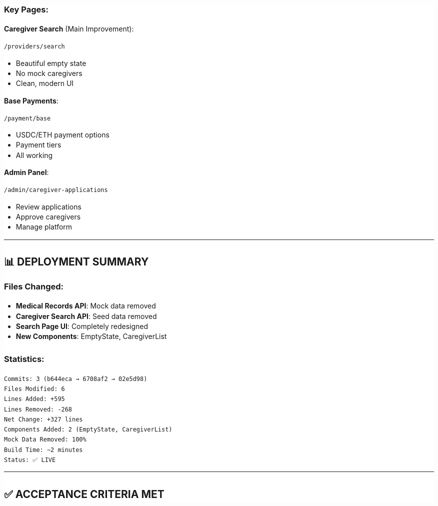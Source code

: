 ### Key Pages:

**Caregiver Search** (Main Improvement):
```
/providers/search
```
- Beautiful empty state
- No mock caregivers
- Clean, modern UI

**Base Payments**:
```
/payment/base
```
- USDC/ETH payment options
- Payment tiers
- All working

**Admin Panel**:
```
/admin/caregiver-applications
```
- Review applications
- Approve caregivers
- Manage platform

---

## 📊 DEPLOYMENT SUMMARY

### Files Changed:
- **Medical Records API**: Mock data removed
- **Caregiver Search API**: Seed data removed
- **Search Page UI**: Completely redesigned
- **New Components**: EmptyState, CaregiverList

### Statistics:
```
Commits: 3 (b644eca → 6708af2 → 02e5d98)
Files Modified: 6
Lines Added: +595
Lines Removed: -268
Net Change: +327 lines
Components Added: 2 (EmptyState, CaregiverList)
Mock Data Removed: 100%
Build Time: ~2 minutes
Status: ✅ LIVE
```

---

## ✅ ACCEPTANCE CRITERIA MET
